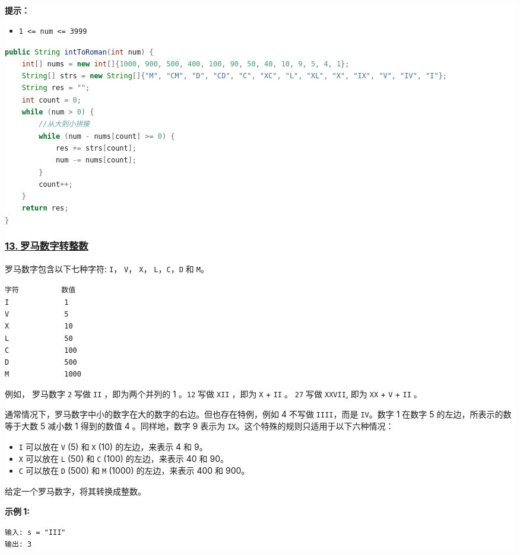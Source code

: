 **提示：**

- `1 <= num <= 3999`

```java
public String intToRoman(int num) {
    int[] nums = new int[]{1000, 900, 500, 400, 100, 90, 50, 40, 10, 9, 5, 4, 1};
    String[] strs = new String[]{"M", "CM", "D", "CD", "C", "XC", "L", "XL", "X", "IX", "V", "IV", "I"};
    String res = "";
    int count = 0;
    while (num > 0) {
        //从大到小拼接
        while (num - nums[count] >= 0) {
            res += strs[count];
            num -= nums[count];
        }
        count++;
    }
    return res;
}
```

### [13. 罗马数字转整数](https://leetcode.cn/problems/roman-to-integer/)

罗马数字包含以下七种字符: `I`， `V`， `X`， `L`，`C`，`D` 和 `M`。

```
字符          数值
I             1
V             5
X             10
L             50
C             100
D             500
M             1000
```

例如， 罗马数字 `2` 写做 `II` ，即为两个并列的 1 。`12` 写做 `XII` ，即为 `X` + `II` 。 `27` 写做 `XXVII`, 即为 `XX` + `V` + `II` 。

通常情况下，罗马数字中小的数字在大的数字的右边。但也存在特例，例如 4 不写做 `IIII`，而是 `IV`。数字 1 在数字 5 的左边，所表示的数等于大数 5 减小数 1 得到的数值 4 。同样地，数字 9 表示为 `IX`。这个特殊的规则只适用于以下六种情况：

- `I` 可以放在 `V` (5) 和 `X` (10) 的左边，来表示 4 和 9。
- `X` 可以放在 `L` (50) 和 `C` (100) 的左边，来表示 40 和 90。 
- `C` 可以放在 `D` (500) 和 `M` (1000) 的左边，来表示 400 和 900。

给定一个罗马数字，将其转换成整数。

 **示例 1:**

```
输入: s = "III"
输出: 3
```
